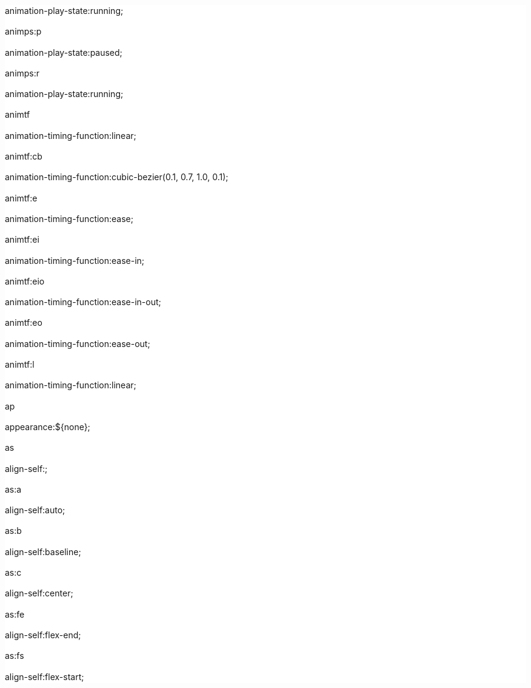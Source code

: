 animation-play-state:running;

animps:p

animation-play-state:paused;

animps:r

animation-play-state:running;

animtf

animation-timing-function:linear;

animtf:cb

animation-timing-function:cubic-bezier(0.1, 0.7, 1.0, 0.1);

animtf:e

animation-timing-function:ease;

animtf:ei

animation-timing-function:ease-in;

animtf:eio

animation-timing-function:ease-in-out;

animtf:eo

animation-timing-function:ease-out;

animtf:l

animation-timing-function:linear;

ap

appearance:${none};

as

align-self:;

as:a

align-self:auto;

as:b

align-self:baseline;

as:c

align-self:center;

as:fe

align-self:flex-end;

as:fs

align-self:flex-start;
